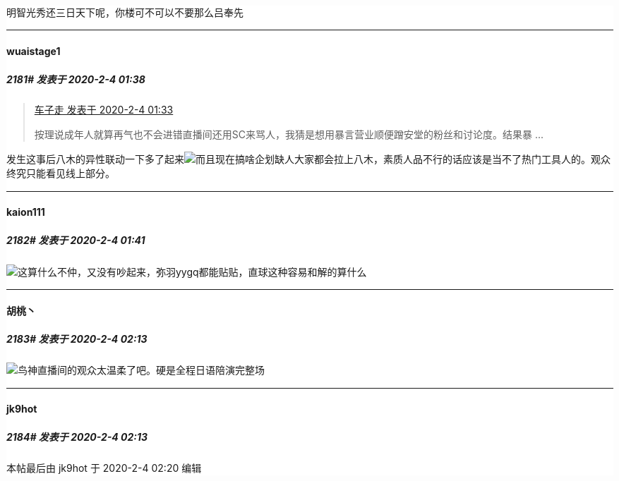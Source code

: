 明智光秀还三日天下呢，你楼可不可以不要那么吕奉先







-----

####  wuaistage1  
##### 2181#       发表于 2020-2-4 01:38



<blockquote><a href="httphttps://bbs.saraba1st.com/2b/forum.php?mod=redirect&amp;goto=findpost&amp;pid=46320205&amp;ptid=1909283" target="_blank">车子走 发表于 2020-2-4 01:33</a>

按理说成年人就算再气也不会进错直播间还用SC来骂人，我猜是想用暴言营业顺便蹭安堂的粉丝和讨论度。结果暴 ...</blockquote>
发生这事后八木的异性联动一下多了起来<img src="https://static.saraba1st.com/image/smiley/face2017/068.png" referrerpolicy="no-referrer">而且现在搞啥企划缺人大家都会拉上八木，素质人品不行的话应该是当不了热门工具人的。观众终究只能看见线上部分。







-----

####  kaion111  
##### 2182#       发表于 2020-2-4 01:41



<img src="https://static.saraba1st.com/image/smiley/face2017/067.png" referrerpolicy="no-referrer">这算什么不仲，又没有吵起来，弥羽yygq都能贴贴，直球这种容易和解的算什么







-----

####  胡桃丶  
##### 2183#       发表于 2020-2-4 02:13



<img src="https://static.saraba1st.com/image/smiley/face2017/066.png" referrerpolicy="no-referrer">鸟神直播间的观众太温柔了吧。硬是全程日语陪演完整场







-----

####  jk9hot  
##### 2184#       发表于 2020-2-4 02:13



 本帖最后由 jk9hot 于 2020-2-4 02:20 编辑 
